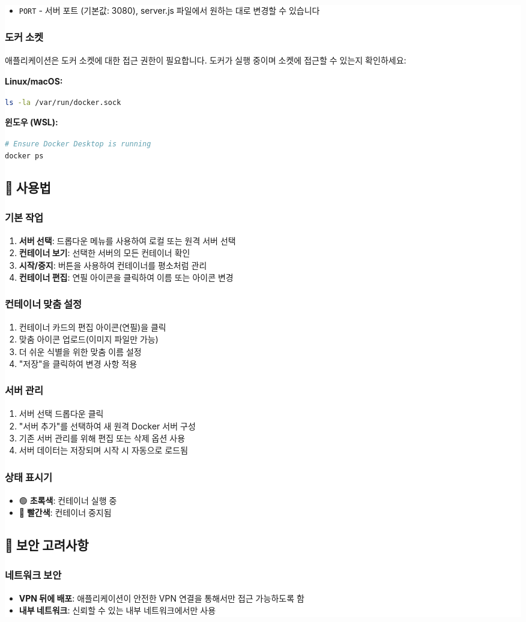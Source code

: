 * `PORT` - 서버 포트 (기본값: 3080), server.js 파일에서 원하는 대로 변경할 수 있습니다

### 도커 소켓

애플리케이션은 도커 소켓에 대한 접근 권한이 필요합니다. 도커가 실행 중이며 소켓에 접근할 수 있는지 확인하세요:

**Linux/macOS:**


```bash
ls -la /var/run/docker.sock
```
**윈도우 (WSL):**


```bash
# Ensure Docker Desktop is running
docker ps
```
## 🚦 사용법

### 기본 작업

1. **서버 선택**: 드롭다운 메뉴를 사용하여 로컬 또는 원격 서버 선택
2. **컨테이너 보기**: 선택한 서버의 모든 컨테이너 확인
3. **시작/중지**: 버튼을 사용하여 컨테이너를 평소처럼 관리
4. **컨테이너 편집**: 연필 아이콘을 클릭하여 이름 또는 아이콘 변경

### 컨테이너 맞춤 설정

1. 컨테이너 카드의 편집 아이콘(연필)을 클릭
2. 맞춤 아이콘 업로드(이미지 파일만 가능)
3. 더 쉬운 식별을 위한 맞춤 이름 설정
4. "저장"을 클릭하여 변경 사항 적용

### 서버 관리

1. 서버 선택 드롭다운 클릭
2. "서버 추가"를 선택하여 새 원격 Docker 서버 구성
3. 기존 서버 관리를 위해 편집 또는 삭제 옵션 사용
4. 서버 데이터는 저장되며 시작 시 자동으로 로드됨

### 상태 표시기

* 🟢 **초록색**: 컨테이너 실행 중
* 🔴 **빨간색**: 컨테이너 중지됨

## 🔐 보안 고려사항

### 네트워크 보안

* **VPN 뒤에 배포**: 애플리케이션이 안전한 VPN 연결을 통해서만 접근 가능하도록 함
* **내부 네트워크**: 신뢰할 수 있는 내부 네트워크에서만 사용
